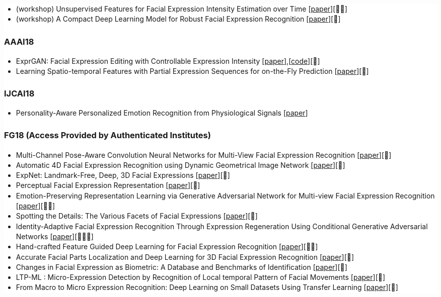 - (workshop) Unsupervised Features for Facial Expression Intensity Estimation over Time [[paper](http://openaccess.thecvf.com/content_cvpr_2018_workshops/papers/w17/Awiszus_Unsupervised_Features_for_CVPR_2018_paper.pdf)][:dizzy::dizzy:]
- (workshop) A Compact Deep Learning Model for Robust Facial Expression Recognition [[paper](http://openaccess.thecvf.com/content_cvpr_2018_workshops/papers/w41/Kuo_A_Compact_Deep_CVPR_2018_paper.pdf)][:dizzy:]

### AAAI18
-  ExprGAN: Facial Expression Editing with Controllable Expression Intensity [[paper](https://arxiv.org/pdf/1709.03842.pdf)],[[code](https://github.com/HuiDingUMD/ExprGAN)][:dizzy:]
-  Learning Spatio-temporal Features with Partial Expression Sequences for
on-the-Fly Prediction [[paper](https://arxiv.org/pdf/1711.10914.pdf)][:dizzy:]

### IJCAI18
- Personality-Aware Personalized Emotion Recognition from Physiological Signals [[paper](https://www.ijcai.org/proceedings/2018/0230.pdf)]

### FG18 (Access Provided by Authenticated Institutes)
- Multi-Channel Pose-Aware Convolution Neural Networks for Multi-View Facial Expression Recognition [[paper](https://ieeexplore-ieee-org.eproxy1.lib.hku.hk/stamp/stamp.jsp?tp=&arnumber=8373867)][:dizzy:]
- Automatic 4D Facial Expression Recognition using Dynamic
Geometrical Image Network [[paper](https://ieeexplore-ieee-org.eproxy1.lib.hku.hk/stamp/stamp.jsp?tp=&arnumber=8373807)][:dizzy:]
- ExpNet: Landmark-Free, Deep, 3D Facial Expressions [[paper](https://ieeexplore-ieee-org.eproxy1.lib.hku.hk/stamp/stamp.jsp?tp=&arnumber=8373820)][:dizzy:]
- Perceptual Facial Expression Representation [[paper](https://ieeexplore-ieee-org.eproxy1.lib.hku.hk/stamp/stamp.jsp?tp=&arnumber=8373828)][:dizzy:]
- Emotion-Preserving Representation Learning via Generative Adversarial Network
for Multi-view Facial Expression Recognition [[paper](https://ieeexplore-ieee-org.eproxy1.lib.hku.hk/stamp/stamp.jsp?tp=&arnumber=8373839)][:dizzy::dizzy:]
- Spotting the Details: The Various Facets of Facial Expressions [[paper](https://ieeexplore-ieee-org.eproxy1.lib.hku.hk/stamp/stamp.jsp?tp=&arnumber=8373842)][:dizzy:]
- Identity-Adaptive Facial Expression Recognition Through Expression Regeneration Using Conditional Generative Adversarial Networks [[paper](https://ieeexplore-ieee-org.eproxy1.lib.hku.hk/stamp/stamp.jsp?tp=&arnumber=8373843)][:dizzy::dizzy::dizzy:]
- Hand-crafted Feature Guided Deep Learning for Facial Expression
Recognition [[paper](https://ieeexplore-ieee-org.eproxy1.lib.hku.hk/stamp/stamp.jsp?tp=&arnumber=8373861)][:dizzy::dizzy:]
- Accurate Facial Parts Localization and Deep Learning for 3D Facial Expression
Recognition [[paper](https://ieeexplore-ieee-org.eproxy1.lib.hku.hk/stamp/stamp.jsp?tp=&arnumber=8373868)][:dizzy:]
- Changes in Facial Expression as Biometric: A
Database and Benchmarks of Identification [[paper](https://ieeexplore-ieee-org.eproxy1.lib.hku.hk/stamp/stamp.jsp?tp=&arnumber=8373891)][:dizzy:]
- LTP-ML : Micro-Expression Detection by Recognition of Local temporal Pattern of Facial Movements [[paper](https://ieeexplore-ieee-org.eproxy1.lib.hku.hk/stamp/stamp.jsp?tp=&arnumber=8373893)][:dizzy:]
- From Macro to Micro Expression Recognition: Deep Learning on Small Datasets
Using Transfer Learning  [[paper](https://ieeexplore-ieee-org.eproxy1.lib.hku.hk/stamp/stamp.jsp?tp=&arnumber=8373896)][:dizzy:]
